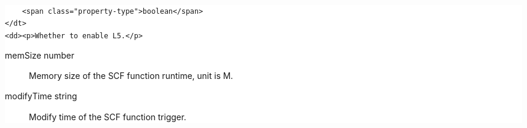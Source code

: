         <span class="property-type">boolean</span>
    </dt>
    <dd><p>Whether to enable L5.</p>
</dd><dt class="property-required"
            title="Required">
        <span id="memsize_nodejs">
<a data-swiftype-name="resource-property" data-swiftype-type="text" href="#memsize_nodejs" style="color: inherit; text-decoration: inherit;">mem<wbr>Size</a>
</span>
        <span class="property-indicator"></span>
        <span class="property-type">number</span>
    </dt>
    <dd><p>Memory size of the SCF function runtime, unit is M.</p>
</dd><dt class="property-required"
            title="Required">
        <span id="modifytime_nodejs">
<a data-swiftype-name="resource-property" data-swiftype-type="text" href="#modifytime_nodejs" style="color: inherit; text-decoration: inherit;">modify<wbr>Time</a>
</span>
        <span class="property-indicator"></span>
        <span class="property-type">string</span>
    </dt>
    <dd><p>Modify time of the SCF function trigger.</p>
